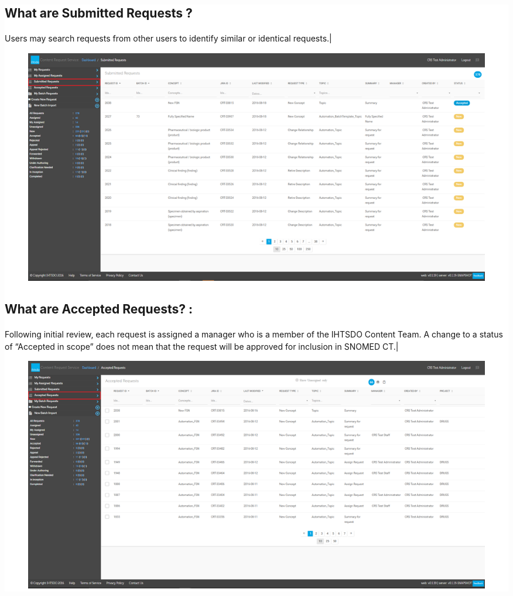 ## What are **Submitted Requests** ?

Users may search requests from other users to identify similar or identical requests.| <figure><img src="images/29953311.png" alt="" title=""></figure>  
  
## What are **Accepted Requests**? :

Following initial review, each request is assigned a manager who is a member of the IHTSDO Content Team. A change to a status of “Accepted in scope” does not mean that the request will be approved for inclusion in SNOMED CT.| <figure><img src="images/29953312.png" alt="" title=""></figure>  
  